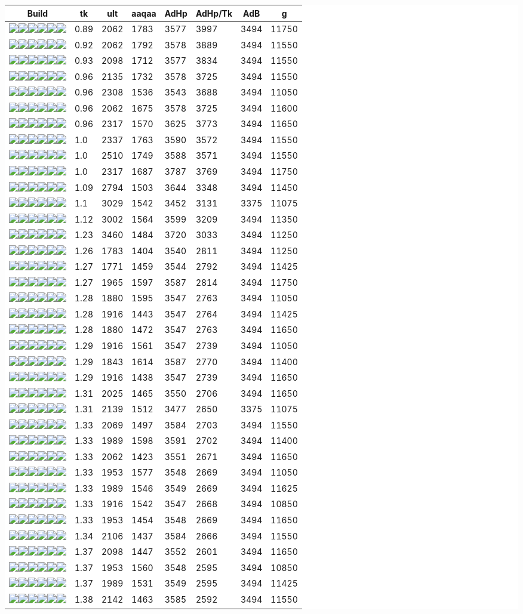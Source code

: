 



 Build |tk|ult|aaqaa|AdHp|AdHp/Tk|AdB|g
-|-|-|-|-|-|-|-
![](/item/3124.png)![](/item/3091.png)![](/item/3153.png)![](/item/1001.png)![](/item/1055.png)![](/item/1038.png)|0.89|2062|1783|3577|3997|3494|11750
![](/item/6672.png)![](/item/3124.png)![](/item/3153.png)![](/item/1001.png)![](/item/1055.png)![](/item/1038.png)|0.92|2062|1792|3578|3889|3494|11550
![](/item/3124.png)![](/item/3153.png)![](/item/3087.png)![](/item/1001.png)![](/item/1055.png)![](/item/1038.png)|0.93|2098|1712|3577|3834|3494|11550
![](/item/3124.png)![](/item/3153.png)![](/item/3095.png)![](/item/1001.png)![](/item/1055.png)![](/item/1038.png)|0.96|2135|1732|3578|3725|3494|11550
![](/item/3124.png)![](/item/3091.png)![](/item/6676.png)![](/item/1001.png)![](/item/1053.png)![](/item/1055.png)|0.96|2308|1536|3543|3688|3494|11050
![](/item/3124.png)![](/item/3153.png)![](/item/3094.png)![](/item/1055.png)![](/item/1038.png)![](/item/1036.png)|0.96|2062|1675|3578|3725|3494|11600
![](/item/3124.png)![](/item/3091.png)![](/item/3072.png)![](/item/1001.png)![](/item/1055.png)![](/item/1038.png)|0.96|2317|1570|3625|3773|3494|11650
![](/item/3124.png)![](/item/3153.png)![](/item/3033.png)![](/item/1001.png)![](/item/1055.png)![](/item/1038.png)|1.0|2337|1763|3590|3572|3494|11550
![](/item/3124.png)![](/item/3153.png)![](/item/6676.png)![](/item/1001.png)![](/item/1055.png)![](/item/1038.png)|1.0|2510|1749|3588|3571|3494|11550
![](/item/3124.png)![](/item/3153.png)![](/item/3072.png)![](/item/1001.png)![](/item/1055.png)![](/item/1038.png)|1.0|2317|1687|3787|3769|3494|11750
![](/item/6676.png)![](/item/3124.png)![](/item/3072.png)![](/item/1001.png)![](/item/1055.png)![](/item/1038.png)|1.09|2794|1503|3644|3348|3494|11450
![](/item/6672.png)![](/item/6676.png)![](/item/3033.png)![](/item/1001.png)![](/item/1053.png)![](/item/1037.png)|1.1|3029|1542|3452|3131|3375|11075
![](/item/6676.png)![](/item/3033.png)![](/item/3153.png)![](/item/1001.png)![](/item/1055.png)![](/item/1038.png)|1.12|3002|1564|3599|3209|3494|11350
![](/item/6676.png)![](/item/3033.png)![](/item/3072.png)![](/item/1001.png)![](/item/1055.png)![](/item/1038.png)|1.23|3460|1484|3720|3033|3494|11250
![](/item/3124.png)![](/item/3091.png)![](/item/3115.png)![](/item/1001.png)![](/item/1053.png)![](/item/1055.png)|1.26|1783|1404|3540|2811|3494|11250
![](/item/3124.png)![](/item/3091.png)![](/item/3085.png)![](/item/1053.png)![](/item/1055.png)![](/item/1037.png)|1.27|1771|1459|3544|2792|3494|11425
![](/item/3124.png)![](/item/3153.png)![](/item/3115.png)![](/item/1001.png)![](/item/1055.png)![](/item/1038.png)|1.27|1965|1597|3587|2814|3494|11750
![](/item/3124.png)![](/item/3091.png)![](/item/6672.png)![](/item/1001.png)![](/item/1053.png)![](/item/1055.png)|1.28|1880|1595|3547|2763|3494|11050
![](/item/3124.png)![](/item/3091.png)![](/item/3046.png)![](/item/1053.png)![](/item/1055.png)![](/item/1037.png)|1.28|1916|1443|3547|2764|3494|11425
![](/item/6672.png)![](/item/3124.png)![](/item/3085.png)![](/item/1053.png)![](/item/1055.png)![](/item/1038.png)|1.28|1880|1472|3547|2763|3494|11650
![](/item/3124.png)![](/item/3091.png)![](/item/3087.png)![](/item/1001.png)![](/item/1053.png)![](/item/1055.png)|1.29|1916|1561|3547|2739|3494|11050
![](/item/3124.png)![](/item/3153.png)![](/item/3085.png)![](/item/1055.png)![](/item/1038.png)![](/item/1036.png)|1.29|1843|1614|3587|2770|3494|11400
![](/item/3124.png)![](/item/3085.png)![](/item/3087.png)![](/item/1053.png)![](/item/1055.png)![](/item/1038.png)|1.29|1916|1438|3547|2739|3494|11650
![](/item/6672.png)![](/item/3124.png)![](/item/3046.png)![](/item/1053.png)![](/item/1055.png)![](/item/1038.png)|1.31|2025|1465|3550|2706|3494|11650
![](/item/3124.png)![](/item/3153.png)![](/item/3006.png)![](/item/1038.png)![](/item/1038.png)![](/item/1037.png)|1.31|2139|1512|3477|2650|3375|11075
![](/item/6672.png)![](/item/3091.png)![](/item/3153.png)![](/item/1001.png)![](/item/1055.png)![](/item/1038.png)|1.33|2069|1497|3584|2703|3494|11550
![](/item/3124.png)![](/item/3153.png)![](/item/3046.png)![](/item/1055.png)![](/item/1038.png)![](/item/1036.png)|1.33|1989|1598|3591|2702|3494|11400
![](/item/3046.png)![](/item/3124.png)![](/item/3087.png)![](/item/1053.png)![](/item/1055.png)![](/item/1038.png)|1.33|2062|1423|3551|2671|3494|11650
![](/item/3124.png)![](/item/3091.png)![](/item/3095.png)![](/item/1001.png)![](/item/1053.png)![](/item/1055.png)|1.33|1953|1577|3548|2669|3494|11050
![](/item/3124.png)![](/item/3091.png)![](/item/3094.png)![](/item/1053.png)![](/item/1055.png)![](/item/1037.png)|1.33|1989|1546|3549|2669|3494|11625
![](/item/6672.png)![](/item/3087.png)![](/item/3124.png)![](/item/1001.png)![](/item/1053.png)![](/item/1055.png)|1.33|1916|1542|3547|2668|3494|10850
![](/item/3124.png)![](/item/3095.png)![](/item/3085.png)![](/item/1053.png)![](/item/1055.png)![](/item/1038.png)|1.33|1953|1454|3548|2669|3494|11650
![](/item/3153.png)![](/item/3087.png)![](/item/3091.png)![](/item/1001.png)![](/item/1055.png)![](/item/1038.png)|1.34|2106|1437|3584|2666|3494|11550
![](/item/3124.png)![](/item/3095.png)![](/item/3046.png)![](/item/1053.png)![](/item/1055.png)![](/item/1038.png)|1.37|2098|1447|3552|2601|3494|11650
![](/item/6672.png)![](/item/3095.png)![](/item/3124.png)![](/item/1001.png)![](/item/1053.png)![](/item/1055.png)|1.37|1953|1560|3548|2595|3494|10850
![](/item/6672.png)![](/item/3124.png)![](/item/3094.png)![](/item/1053.png)![](/item/1055.png)![](/item/1037.png)|1.37|1989|1531|3549|2595|3494|11425
![](/item/3095.png)![](/item/3153.png)![](/item/3091.png)![](/item/1001.png)![](/item/1055.png)![](/item/1038.png)|1.38|2142|1463|3585|2592|3494|11550